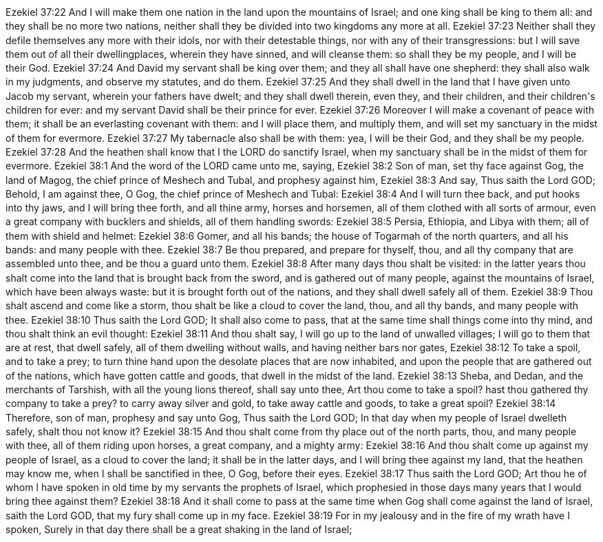 Ezekiel 37:22	And I will make them one nation in the land upon the mountains of Israel; and one king shall be king to them all: and they shall be no more two nations, neither shall they be divided into two kingdoms any more at all.
Ezekiel 37:23	Neither shall they defile themselves any more with their idols, nor with their detestable things, nor with any of their transgressions: but I will save them out of all their dwellingplaces, wherein they have sinned, and will cleanse them: so shall they be my people, and I will be their God.
Ezekiel 37:24	And David my servant shall be king over them; and they all shall have one shepherd: they shall also walk in my judgments, and observe my statutes, and do them.
Ezekiel 37:25	And they shall dwell in the land that I have given unto Jacob my servant, wherein your fathers have dwelt; and they shall dwell therein, even they, and their children, and their children's children for ever: and my servant David shall be their prince for ever.
Ezekiel 37:26	Moreover I will make a covenant of peace with them; it shall be an everlasting covenant with them: and I will place them, and multiply them, and will set my sanctuary in the midst of them for evermore.
Ezekiel 37:27	My tabernacle also shall be with them: yea, I will be their God, and they shall be my people.
Ezekiel 37:28	And the heathen shall know that I the LORD do sanctify Israel, when my sanctuary shall be in the midst of them for evermore.
Ezekiel 38:1	And the word of the LORD came unto me, saying,
Ezekiel 38:2	Son of man, set thy face against Gog, the land of Magog, the chief prince of Meshech and Tubal, and prophesy against him,
Ezekiel 38:3	And say, Thus saith the Lord GOD; Behold, I am against thee, O Gog, the chief prince of Meshech and Tubal:
Ezekiel 38:4	And I will turn thee back, and put hooks into thy jaws, and I will bring thee forth, and all thine army, horses and horsemen, all of them clothed with all sorts of armour, even a great company with bucklers and shields, all of them handling swords:
Ezekiel 38:5	Persia, Ethiopia, and Libya with them; all of them with shield and helmet:
Ezekiel 38:6	Gomer, and all his bands; the house of Togarmah of the north quarters, and all his bands: and many people with thee.
Ezekiel 38:7	Be thou prepared, and prepare for thyself, thou, and all thy company that are assembled unto thee, and be thou a guard unto them.
Ezekiel 38:8	After many days thou shalt be visited: in the latter years thou shalt come into the land that is brought back from the sword, and is gathered out of many people, against the mountains of Israel, which have been always waste: but it is brought forth out of the nations, and they shall dwell safely all of them.
Ezekiel 38:9	Thou shalt ascend and come like a storm, thou shalt be like a cloud to cover the land, thou, and all thy bands, and many people with thee.
Ezekiel 38:10	Thus saith the Lord GOD; It shall also come to pass, that at the same time shall things come into thy mind, and thou shalt think an evil thought:
Ezekiel 38:11	And thou shalt say, I will go up to the land of unwalled villages; I will go to them that are at rest, that dwell safely, all of them dwelling without walls, and having neither bars nor gates,
Ezekiel 38:12	To take a spoil, and to take a prey; to turn thine hand upon the desolate places that are now inhabited, and upon the people that are gathered out of the nations, which have gotten cattle and goods, that dwell in the midst of the land.
Ezekiel 38:13	Sheba, and Dedan, and the merchants of Tarshish, with all the young lions thereof, shall say unto thee, Art thou come to take a spoil? hast thou gathered thy company to take a prey? to carry away silver and gold, to take away cattle and goods, to take a great spoil?
Ezekiel 38:14	Therefore, son of man, prophesy and say unto Gog, Thus saith the Lord GOD; In that day when my people of Israel dwelleth safely, shalt thou not know it?
Ezekiel 38:15	And thou shalt come from thy place out of the north parts, thou, and many people with thee, all of them riding upon horses, a great company, and a mighty army:
Ezekiel 38:16	And thou shalt come up against my people of Israel, as a cloud to cover the land; it shall be in the latter days, and I will bring thee against my land, that the heathen may know me, when I shall be sanctified in thee, O Gog, before their eyes.
Ezekiel 38:17	Thus saith the Lord GOD; Art thou he of whom I have spoken in old time by my servants the prophets of Israel, which prophesied in those days many years that I would bring thee against them?
Ezekiel 38:18	And it shall come to pass at the same time when Gog shall come against the land of Israel, saith the Lord GOD, that my fury shall come up in my face.
Ezekiel 38:19	For in my jealousy and in the fire of my wrath have I spoken, Surely in that day there shall be a great shaking in the land of Israel;